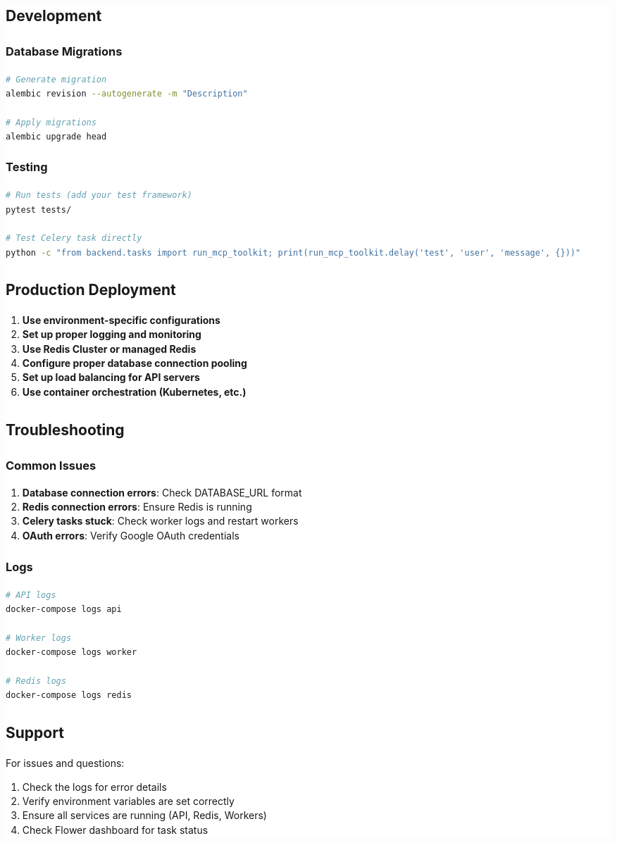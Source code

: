 ## Development

### Database Migrations

```bash
# Generate migration
alembic revision --autogenerate -m "Description"

# Apply migrations
alembic upgrade head
```

### Testing

```bash
# Run tests (add your test framework)
pytest tests/

# Test Celery task directly
python -c "from backend.tasks import run_mcp_toolkit; print(run_mcp_toolkit.delay('test', 'user', 'message', {}))"
```

## Production Deployment

1. **Use environment-specific configurations**
2. **Set up proper logging and monitoring**
3. **Use Redis Cluster or managed Redis**
4. **Configure proper database connection pooling**
5. **Set up load balancing for API servers**
6. **Use container orchestration (Kubernetes, etc.)**

## Troubleshooting

### Common Issues

1. **Database connection errors**: Check DATABASE_URL format
2. **Redis connection errors**: Ensure Redis is running
3. **Celery tasks stuck**: Check worker logs and restart workers
4. **OAuth errors**: Verify Google OAuth credentials

### Logs

```bash
# API logs
docker-compose logs api

# Worker logs
docker-compose logs worker

# Redis logs
docker-compose logs redis
```

## Support

For issues and questions:
1. Check the logs for error details
2. Verify environment variables are set correctly
3. Ensure all services are running (API, Redis, Workers)
4. Check Flower dashboard for task status